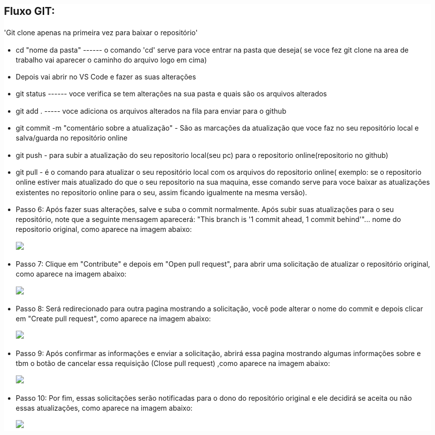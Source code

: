   
  <h2>Fluxo GIT:</h2>

 'Git clone apenas na primeira vez para baixar o repositório'

* cd "nome da pasta" ------ o comando 'cd' serve para voce entrar na pasta que deseja( se voce fez git clone na area de trabalho vai aparecer o caminho do arquivo logo em cima)
* Depois vai abrir no VS Code e fazer as suas alterações 
* git status ------ voce verifica se tem alterações na sua pasta e quais são os arquivos alterados
* git add .    ----- voce adiciona os arquivos alterados na fila para enviar para o github
* git commit -m "comentário sobre a atualização"   -  São as marcações da atualização que voce faz no seu repositório local e salva/guarda no repositório online
* git push   - para subir a atualização do seu repositorio local(seu pc) para o repositorio online(repositorio no github)

* git pull - é o comando para atualizar o seu repositório local com os arquivos do repositorio online( exemplo: se o repositorio online estiver mais atualizado do que o seu repositorio na sua maquina, esse comando serve para voce baixar as atualizações existentes no repositorio online para o seu, assim ficando igualmente na mesma versão).
  
  
* Passo 6: Após fazer suas alterações, salve e suba o commit normalmente.
Após subir suas atualizações para o seu repositório, note que a seguinte mensagem aparecerá: "This branch is '1 commit ahead, 1 commit behind'"... nome do repositorio original, como aparece na imagem abaixo: 
  
  <img style="width:600px" src="./README/passo7.png"/>
  
* Passo 7: Clique em "Contribute" e depois em "Open pull request", para abrir uma solicitação de atualizar o repositório original, como aparece na imagem abaixo:

  <img style="width:600px" src="./README/passo8.png"/>
  
* Passo 8: Será redirecionado para outra pagina mostrando a solicitação, você pode alterar o nome do commit e depois clicar em "Create pull request", como aparece na imagem abaixo:

  <img style="width:600px" src="./README/passo9.png"/>
  
* Passo 9: Após confirmar as informações e enviar a solicitação, abrirá essa pagina mostrando algumas informações sobre e tbm o botão de cancelar essa requisição (Close pull request) ,como aparece na imagem abaixo:

  <img style="width:600px" src="./README/passo10.png"/>
  
    
* Passo 10: Por fim, essas solicitações serão notificadas para o dono do repositório original e ele decidirá se aceita ou não essas atualizações, como aparece na imagem abaixo:

  <img style="width:600px" src="./README/passo11.png"/>
